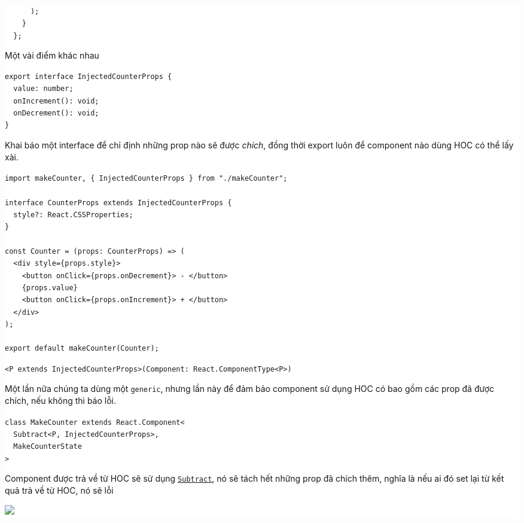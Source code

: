 ```tsx
      );
    }
  };
```

Một vài điểm khác nhau

```tsx
export interface InjectedCounterProps {
  value: number;
  onIncrement(): void;
  onDecrement(): void;
}
```

Khai báo một interface để chỉ định những prop nào sẽ được _chích_, đồng thời export luôn để component nào dùng HOC có thể lấy xài.

```tsx
import makeCounter, { InjectedCounterProps } from "./makeCounter";

interface CounterProps extends InjectedCounterProps {
  style?: React.CSSProperties;
}

const Counter = (props: CounterProps) => (
  <div style={props.style}>
    <button onClick={props.onDecrement}> - </button>
    {props.value}
    <button onClick={props.onIncrement}> + </button>
  </div>
);

export default makeCounter(Counter);
```

```tsx
<P extends InjectedCounterProps>(Component: React.ComponentType<P>)
```

Một lần nữa chúng ta dùng một `generic`, nhưng lần này để đảm bảo component sử dụng HOC có bao gồm các prop đã được chích, nếu không thì báo lỗi.

```tsx
class MakeCounter extends React.Component<
  Subtract<P, InjectedCounterProps>,
  MakeCounterState
>
```

Component được trả về từ HOC sẽ sử dụng [`Subtract`](https://github.com/piotrwitek/utility-types), nó sẽ tách hết những prop đã chích thêm, nghĩa là nếu ai đó set lại từ kết quả trả về từ HOC, nó sẽ lỗi

![](https://miro.medium.com/max/451/1*xTKe3DWJdC7nAVQnM4bvbg.png)
